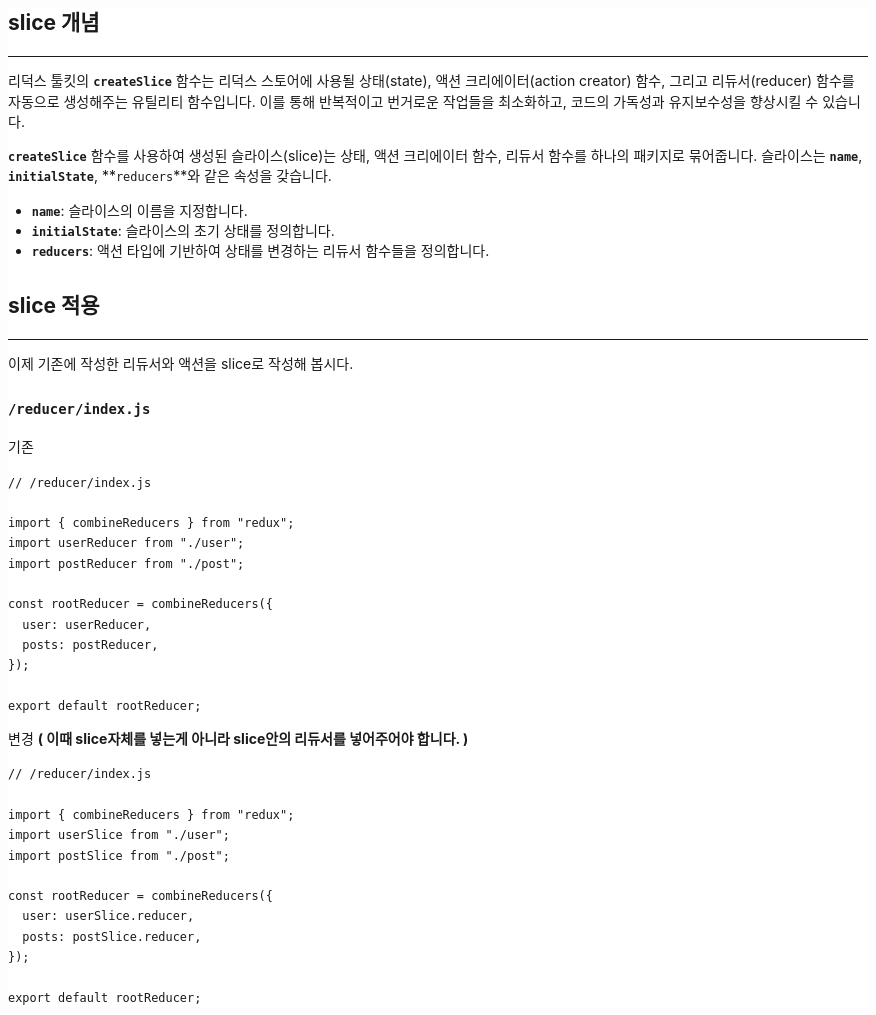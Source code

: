 ## slice 개념

---

리덕스 툴킷의 **`createSlice`** 함수는 리덕스 스토어에 사용될 상태(state), 액션 크리에이터(action creator) 함수, 그리고 리듀서(reducer) 함수를 자동으로 생성해주는 유틸리티 함수입니다. 이를 통해 반복적이고 번거로운 작업들을 최소화하고, 코드의 가독성과 유지보수성을 향상시킬 수 있습니다.

**`createSlice`** 함수를 사용하여 생성된 슬라이스(slice)는 상태, 액션 크리에이터 함수, 리듀서 함수를 하나의 패키지로 묶어줍니다. 슬라이스는 **`name`**, **`initialState`**, **`reducers`**와 같은 속성을 갖습니다.

- **`name`**: 슬라이스의 이름을 지정합니다.
- **`initialState`**: 슬라이스의 초기 상태를 정의합니다.
- **`reducers`**: 액션 타입에 기반하여 상태를 변경하는 리듀서 함수들을 정의합니다.

## slice 적용

---

이제 기존에 작성한 리듀서와 액션을 slice로 작성해 봅시다.

### `/reducer/index.js`

기존

```tsx
// /reducer/index.js

import { combineReducers } from "redux";
import userReducer from "./user";
import postReducer from "./post";

const rootReducer = combineReducers({
  user: userReducer,
  posts: postReducer,
});

export default rootReducer;
```

변경 **( 이때 slice자체를 넣는게 아니라 slice안의 리듀서를 넣어주어야 합니다. )**

```tsx
// /reducer/index.js

import { combineReducers } from "redux";
import userSlice from "./user";
import postSlice from "./post";

const rootReducer = combineReducers({
  user: userSlice.reducer,
  posts: postSlice.reducer,
});

export default rootReducer;
```
